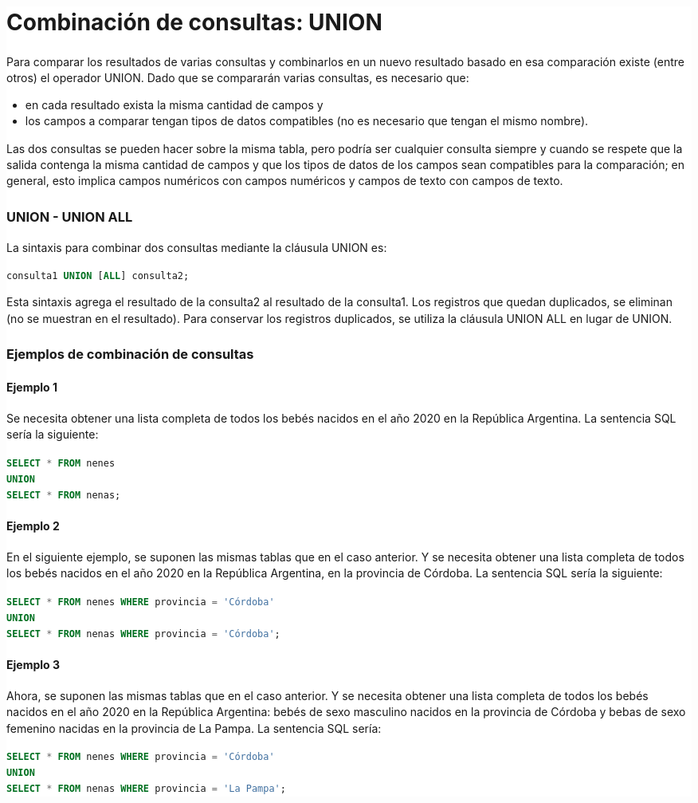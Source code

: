 # Combinación de consultas: UNION
Para comparar los resultados de varias consultas y combinarlos en un nuevo resultado basado en esa comparación existe (entre otros) el operador UNION. Dado que se compararán varias consultas, es necesario que:

- en cada resultado exista la misma cantidad de campos y
- los campos a comparar tengan tipos de datos compatibles (no es necesario que tengan el mismo nombre).

Las dos consultas se pueden hacer sobre la misma tabla, pero podría ser cualquier consulta siempre y cuando se respete que la salida contenga la misma cantidad de campos y que los tipos de datos de los campos sean compatibles para la comparación; en general, esto implica campos numéricos con campos numéricos y campos de texto con campos de texto.

### UNION - UNION ALL
La sintaxis para combinar dos consultas mediante la cláusula UNION es:
```SQL
consulta1 UNION [ALL] consulta2;
```
Esta sintaxis agrega el resultado de la consulta2 al resultado de la consulta1. Los registros que quedan duplicados, se eliminan (no se muestran en el resultado). Para conservar los registros duplicados, se utiliza la cláusula UNION ALL en lugar de UNION.

### Ejemplos de combinación de consultas

#### Ejemplo 1
Se necesita obtener una lista completa de todos los bebés nacidos en el año 2020 en la República Argentina. La sentencia SQL sería la siguiente:
```SQL
SELECT * FROM nenes
UNION
SELECT * FROM nenas;
```

#### Ejemplo 2
En el siguiente ejemplo, se suponen las mismas tablas que en el caso anterior. Y se necesita obtener una lista completa de todos los bebés nacidos en el año 2020 en la República Argentina, en la provincia de Córdoba. La sentencia SQL sería la siguiente:
```SQL
SELECT * FROM nenes WHERE provincia = 'Córdoba'
UNION
SELECT * FROM nenas WHERE provincia = 'Córdoba';
```

#### Ejemplo 3
Ahora, se suponen las mismas tablas que en el caso anterior. Y se necesita obtener una lista completa de todos los bebés nacidos en el año 2020 en la República Argentina: bebés de sexo masculino nacidos en la provincia de Córdoba y bebas de sexo femenino nacidas en la provincia de La Pampa. La sentencia SQL sería:
```SQL
SELECT * FROM nenes WHERE provincia = 'Córdoba'
UNION
SELECT * FROM nenas WHERE provincia = 'La Pampa';
```
